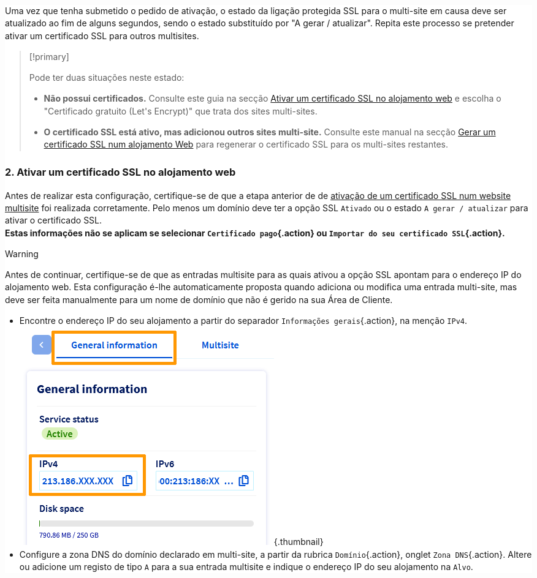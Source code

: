 Uma vez que tenha submetido o pedido de ativação, o estado da ligação protegida SSL para o multi-site em causa deve ser atualizado ao fim de alguns segundos, sendo o estado substituído por "A gerar / atualizar". Repita este processo se pretender ativar um certificado SSL para outros multisites.

> [!primary]
>
> Pode ter duas situações neste estado:
>
> - **Não possui certificados.**
> Consulte este guia na secção [Ativar um certificado SSL no alojamento web](#enablessl) e escolha o "Certificado gratuito (Let's Encrypt)" que trata dos sites multi-sites.
>
> - **O certificado SSL está ativo, mas adicionou outros sites multi-site.**
> Consulte este manual na secção [Gerar um certificado SSL num alojamento Web](#regeneratessl) para regenerar o certificado SSL para os multi-sites restantes.
>

### 2. Ativar um certificado SSL no alojamento web <a name="enablessl"></a>

Antes de realizar esta configuração, certifique-se de que a etapa anterior de de [ativação de um certificado SSL num website multisite](#multisite) foi realizada corretamente. Pelo menos um domínio deve ter a opção SSL `Ativado` ou o estado `A gerar / atualizar` para ativar o certificado SSL.<br>
**Estas informações não se aplicam se selecionar `Certificado pago`{.action} ou `Importar do seu certificado SSL`{.action}.**

> [!warning]
>
> Antes de continuar, certifique-se de que as entradas multisite para as quais ativou a opção SSL apontam para o endereço IP do alojamento web. Esta configuração é-lhe automaticamente proposta quando adiciona ou modifica uma entrada multi-site, mas deve ser feita manualmente para um nome de domínio que não é gerido na sua Área de Cliente.<br>
> - Encontre o endereço IP do seu alojamento a partir do separador `Informações gerais`{.action}, na menção `IPv4`.
> ![managessl](images/find-ipv4.png){.thumbnail}
> - Configure a zona DNS do domínio declarado em multi-site, a partir da rubrica `Domínio`{.action}, onglet `Zona DNS`{.action}. Altere ou adicione um registo de tipo `A` para a sua entrada multisite e indique o endereço IP do seu alojamento na `Alvo`.